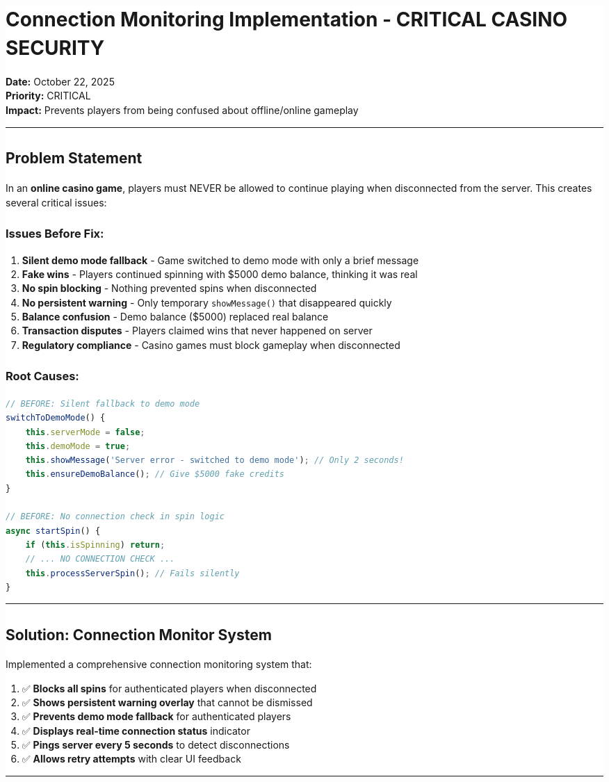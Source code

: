 # Connection Monitoring Implementation - CRITICAL CASINO SECURITY

**Date:** October 22, 2025  
**Priority:** CRITICAL  
**Impact:** Prevents players from being confused about offline/online gameplay

---

## Problem Statement

In an **online casino game**, players must NEVER be allowed to continue playing when disconnected from the server. This creates several critical issues:

### Issues Before Fix:

1. **Silent demo mode fallback** - Game switched to demo mode with only a brief message
2. **Fake wins** - Players continued spinning with $5000 demo balance, thinking it was real
3. **No spin blocking** - Nothing prevented spins when disconnected
4. **No persistent warning** - Only temporary `showMessage()` that disappeared quickly
5. **Balance confusion** - Demo balance ($5000) replaced real balance
6. **Transaction disputes** - Players claimed wins that never happened on server
7. **Regulatory compliance** - Casino games must block gameplay when disconnected

### Root Causes:

```javascript
// BEFORE: Silent fallback to demo mode
switchToDemoMode() {
    this.serverMode = false;
    this.demoMode = true;
    this.showMessage('Server error - switched to demo mode'); // Only 2 seconds!
    this.ensureDemoBalance(); // Give $5000 fake credits
}

// BEFORE: No connection check in spin logic
async startSpin() {
    if (this.isSpinning) return;
    // ... NO CONNECTION CHECK ...
    this.processServerSpin(); // Fails silently
}
```

---

## Solution: Connection Monitor System

Implemented a comprehensive connection monitoring system that:

1. ✅ **Blocks all spins** for authenticated players when disconnected
2. ✅ **Shows persistent warning overlay** that cannot be dismissed
3. ✅ **Prevents demo mode fallback** for authenticated players
4. ✅ **Displays real-time connection status** indicator
5. ✅ **Pings server every 5 seconds** to detect disconnections
6. ✅ **Allows retry attempts** with clear UI feedback

---